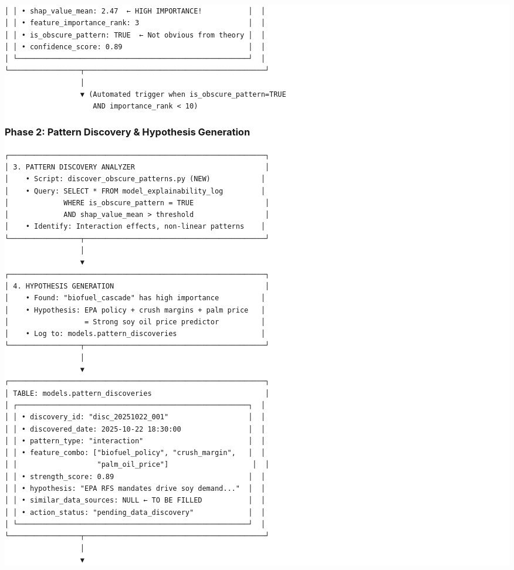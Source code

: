 ```
│ │ • shap_value_mean: 2.47  ← HIGH IMPORTANCE!           │  │
│ │ • feature_importance_rank: 3                          │  │
│ │ • is_obscure_pattern: TRUE  ← Not obvious from theory │  │
│ │ • confidence_score: 0.89                              │  │
│ └───────────────────────────────────────────────────────┘  │
└─────────────────┬───────────────────────────────────────────┘
                  │
                  ▼ (Automated trigger when is_obscure_pattern=TRUE 
                     AND importance_rank < 10)
```

### Phase 2: Pattern Discovery & Hypothesis Generation

```
┌─────────────────────────────────────────────────────────────┐
│ 3. PATTERN DISCOVERY ANALYZER                               │
│    • Script: discover_obscure_patterns.py (NEW)            │
│    • Query: SELECT * FROM model_explainability_log         │
│             WHERE is_obscure_pattern = TRUE                 │
│             AND shap_value_mean > threshold                 │
│    • Identify: Interaction effects, non-linear patterns    │
└─────────────────┬───────────────────────────────────────────┘
                  │
                  ▼
┌─────────────────────────────────────────────────────────────┐
│ 4. HYPOTHESIS GENERATION                                    │
│    • Found: "biofuel_cascade" has high importance          │
│    • Hypothesis: EPA policy + crush margins + palm price   │
│                  = Strong soy oil price predictor          │
│    • Log to: models.pattern_discoveries                    │
└─────────────────┬───────────────────────────────────────────┘
                  │
                  ▼
┌─────────────────────────────────────────────────────────────┐
│ TABLE: models.pattern_discoveries                           │
│ ┌───────────────────────────────────────────────────────┐  │
│ │ • discovery_id: "disc_20251022_001"                   │  │
│ │ • discovered_date: 2025-10-22 18:30:00                │  │
│ │ • pattern_type: "interaction"                         │  │
│ │ • feature_combo: ["biofuel_policy", "crush_margin",   │  │
│ │                   "palm_oil_price"]                    │  │
│ │ • strength_score: 0.89                                │  │
│ │ • hypothesis: "EPA RFS mandates drive soy demand..."  │  │
│ │ • similar_data_sources: NULL ← TO BE FILLED           │  │
│ │ • action_status: "pending_data_discovery"             │  │
│ └───────────────────────────────────────────────────────┘  │
└─────────────────┬───────────────────────────────────────────┘
                  │
                  ▼
```
